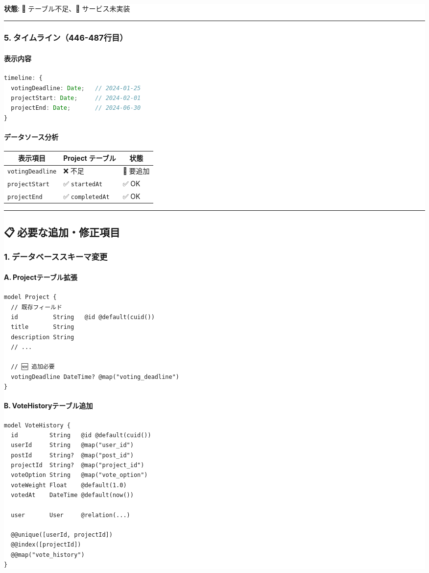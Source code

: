 **状態**: 🔴 テーブル不足、🔴 サービス未実装

---

### 5. タイムライン（446-487行目）

#### 表示内容
```typescript
timeline: {
  votingDeadline: Date;   // 2024-01-25
  projectStart: Date;     // 2024-02-01
  projectEnd: Date;       // 2024-06-30
}
```

#### データソース分析

| 表示項目 | Project テーブル | 状態 |
|---------|----------------|------|
| `votingDeadline` | ❌ 不足 | 🔴 要追加 |
| `projectStart` | ✅ `startedAt` | ✅ OK |
| `projectEnd` | ✅ `completedAt` | ✅ OK |

---

## 📋 必要な追加・修正項目

### 1. データベーススキーマ変更

#### A. Projectテーブル拡張
```prisma
model Project {
  // 既存フィールド
  id          String   @id @default(cuid())
  title       String
  description String
  // ...

  // 🆕 追加必要
  votingDeadline DateTime? @map("voting_deadline")
}
```

#### B. VoteHistoryテーブル追加
```prisma
model VoteHistory {
  id         String   @id @default(cuid())
  userId     String   @map("user_id")
  postId     String?  @map("post_id")
  projectId  String?  @map("project_id")
  voteOption String   @map("vote_option")
  voteWeight Float    @default(1.0)
  votedAt    DateTime @default(now())

  user       User     @relation(...)

  @@unique([userId, projectId])
  @@index([projectId])
  @@map("vote_history")
}
```
